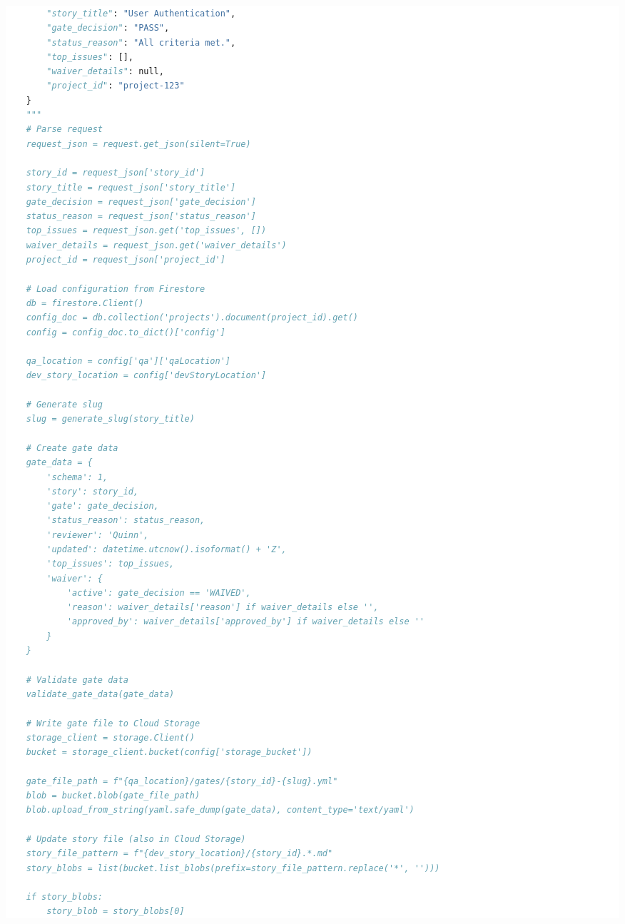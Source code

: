 ```python
        "story_title": "User Authentication",
        "gate_decision": "PASS",
        "status_reason": "All criteria met.",
        "top_issues": [],
        "waiver_details": null,
        "project_id": "project-123"
    }
    """
    # Parse request
    request_json = request.get_json(silent=True)

    story_id = request_json['story_id']
    story_title = request_json['story_title']
    gate_decision = request_json['gate_decision']
    status_reason = request_json['status_reason']
    top_issues = request_json.get('top_issues', [])
    waiver_details = request_json.get('waiver_details')
    project_id = request_json['project_id']

    # Load configuration from Firestore
    db = firestore.Client()
    config_doc = db.collection('projects').document(project_id).get()
    config = config_doc.to_dict()['config']

    qa_location = config['qa']['qaLocation']
    dev_story_location = config['devStoryLocation']

    # Generate slug
    slug = generate_slug(story_title)

    # Create gate data
    gate_data = {
        'schema': 1,
        'story': story_id,
        'gate': gate_decision,
        'status_reason': status_reason,
        'reviewer': 'Quinn',
        'updated': datetime.utcnow().isoformat() + 'Z',
        'top_issues': top_issues,
        'waiver': {
            'active': gate_decision == 'WAIVED',
            'reason': waiver_details['reason'] if waiver_details else '',
            'approved_by': waiver_details['approved_by'] if waiver_details else ''
        }
    }

    # Validate gate data
    validate_gate_data(gate_data)

    # Write gate file to Cloud Storage
    storage_client = storage.Client()
    bucket = storage_client.bucket(config['storage_bucket'])

    gate_file_path = f"{qa_location}/gates/{story_id}-{slug}.yml"
    blob = bucket.blob(gate_file_path)
    blob.upload_from_string(yaml.safe_dump(gate_data), content_type='text/yaml')

    # Update story file (also in Cloud Storage)
    story_file_pattern = f"{dev_story_location}/{story_id}.*.md"
    story_blobs = list(bucket.list_blobs(prefix=story_file_pattern.replace('*', '')))

    if story_blobs:
        story_blob = story_blobs[0]
```